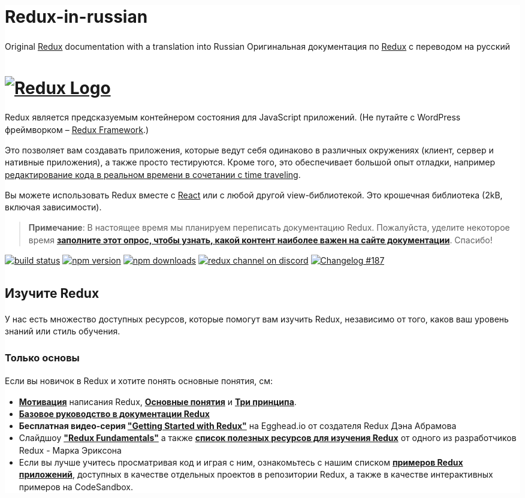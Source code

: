 # Redux-in-russian
Original [Redux](http://redux.js.org) documentation with a translation into Russian
Оригинальная документация по [Redux](http://redux.js.org) с переводом на русский

# <a href='http://redux.js.org'><img src='https://camo.githubusercontent.com/f28b5bc7822f1b7bb28a96d8d09e7d79169248fc/687474703a2f2f692e696d6775722e636f6d2f4a65567164514d2e706e67' height='60' alt='Redux Logo' aria-label='Redux.js.org' /></a>

Redux является предсказуемым контейнером состояния для JavaScript приложений.
(Не путайте с WordPress фреймворком – [Redux Framework](https://reduxframework.com/).)

Это позволяет вам создавать приложения, которые ведут себя одинаково в различных окружениях (клиент, сервер и нативные приложения), а также просто тестируются. Кроме того, это обеспечивает большой опыт отладки, например [редактирование кода в реальном времени в сочетании с time traveling](https://github.com/gaearon/redux-devtools).

Вы можете использовать Redux вместе с [React](https://facebook.github.io/react/) или с любой другой view-библиотекой. 
Это крошечная библиотека (2kB, включая зависимости).

> **Примечание**: В настоящее время мы планируем переписать документацию Redux.  Пожалуйста, уделите некоторое время **[заполните этот опрос, чтобы узнать, какой контент наиболее важен на сайте документации](https://docs.google.com/forms/d/e/1FAIpQLSfzIkY3fXZ8PrQKScYMK0YoEgALfAK2qQ0mOj1_ibKv2qDTuQ/viewform)**. Спасибо!

[![build status](https://img.shields.io/travis/reactjs/redux/master.svg?style=flat-square)](https://travis-ci.org/reactjs/redux)
[![npm version](https://img.shields.io/npm/v/redux.svg?style=flat-square)](https://www.npmjs.com/package/redux)
[![npm downloads](https://img.shields.io/npm/dm/redux.svg?style=flat-square)](https://www.npmjs.com/package/redux)
[![redux channel on discord](https://img.shields.io/badge/discord-%23redux%20%40%20reactiflux-61dafb.svg?style=flat-square)](https://discord.gg/0ZcbPKXt5bZ6au5t)
[![Changelog #187](https://img.shields.io/badge/changelog-%23187-lightgrey.svg?style=flat-square)](https://changelog.com/187)


## Изучите Redux

У нас есть множество доступных ресурсов, которые помогут вам изучить Redux, независимо от того, каков ваш уровень знаний или стиль обучения.

### Только основы

Если вы новичок в Redux и хотите понять основные понятия, см:

- **[Мотивация](https://rajdee.gitbooks.io/redux-in-russian/content/docs/introduction/Motivation.html)** написания Redux, **[Основные понятия](https://github.com/rajdee/redux-in-russian/blob/master/docs/introduction/coreconcepts)** и **[Три принципа](https://rajdee.gitbooks.io/redux-in-russian/content/docs/introduction/ThreePrinciples.html)**.
- **[Базовое руководство в документации Redux](https://github.com/rajdee/redux-in-russian/tree/master/docs/basics)**
- **Бесплатная видео-серия ["Getting Started with Redux"](https://egghead.io/series/getting-started-with-redux)** на Egghead.io от создателя Redux Дэна Абрамова
- Слайдшоу **["Redux Fundamentals"](http://blog.isquaredsoftware.com/2018/03/presentation-reactathon-redux-fundamentals/)** а также **[список полезных ресурсов для изучения Redux](http://blog.isquaredsoftware.com/2017/12/blogged-answers-learn-redux/)** от одного из разработчиков Redux - Марка Эриксона
- Если вы лучше учитесь просматривая код и играя с ним, ознакомьтесь с нашим списком **[примеров Redux приложений](https://redux.js.org/introduction/examples)**, доступных в качестве отдельных проектов в репозитории Redux, а также в качестве интерактивных примеров на CodeSandbox.